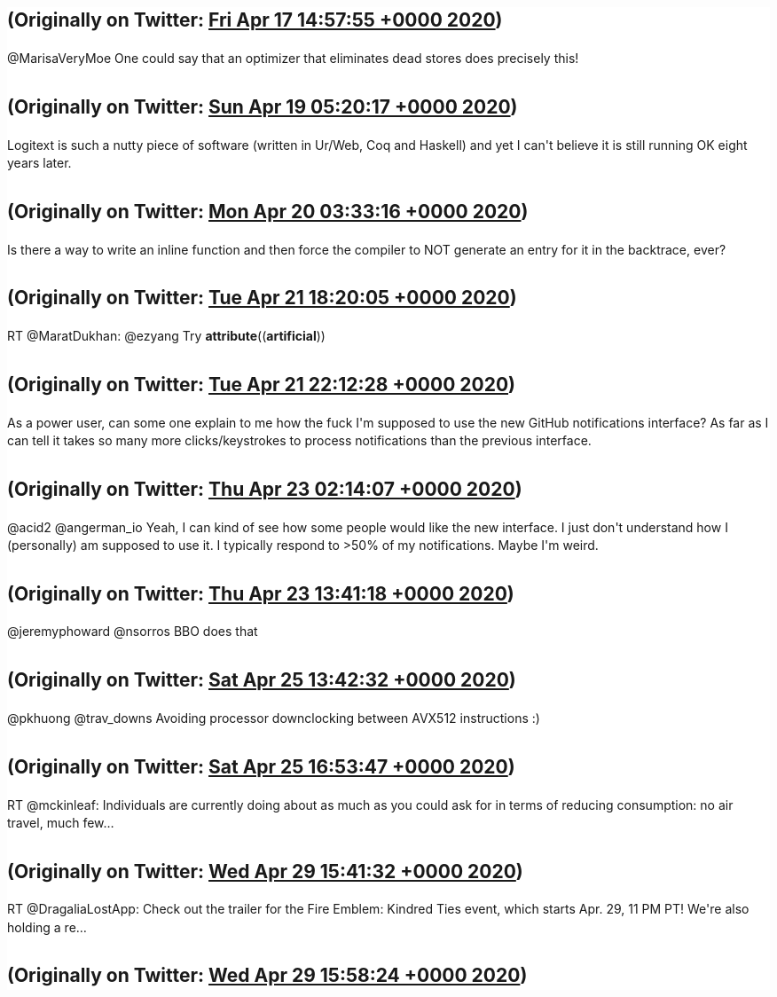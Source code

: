(Originally on Twitter: [Fri Apr 17 14:57:55 +0000 2020](https://twitter.com/ezyang/status/1251162985344761857))
----
@MarisaVeryMoe One could say that an optimizer that eliminates dead stores does precisely this!

(Originally on Twitter: [Sun Apr 19 05:20:17 +0000 2020](https://twitter.com/ezyang/status/1251742393180749824))
----
Logitext is such a nutty piece of software (written in Ur/Web, Coq and Haskell) and yet I can't believe it is still running OK eight years later.

(Originally on Twitter: [Mon Apr 20 03:33:16 +0000 2020](https://twitter.com/ezyang/status/1252077851723083776))
----
Is there a way to write an inline function and then force the compiler to NOT generate an entry for it in the backtrace, ever?

(Originally on Twitter: [Tue Apr 21 18:20:05 +0000 2020](https://twitter.com/ezyang/status/1252663413127380994))
----
RT @MaratDukhan: @ezyang Try __attribute__((__artificial__))

(Originally on Twitter: [Tue Apr 21 22:12:28 +0000 2020](https://twitter.com/ezyang/status/1252721894324940800))
----
As a power user, can some one explain to me how the fuck I'm supposed to use the new GitHub notifications interface? As far as I can tell it takes so many more clicks/keystrokes to process notifications than the previous interface.

(Originally on Twitter: [Thu Apr 23 02:14:07 +0000 2020](https://twitter.com/ezyang/status/1253145094724767744))
----
@acid2 @angerman_io Yeah, I can kind of see how some people would like the new interface. I just don't understand how I (personally) am supposed to use it. I typically respond to &gt;50% of my notifications. Maybe I'm weird.

(Originally on Twitter: [Thu Apr 23 13:41:18 +0000 2020](https://twitter.com/ezyang/status/1253318029192179712))
----
@jeremyphoward @nsorros BBO does that

(Originally on Twitter: [Sat Apr 25 13:42:32 +0000 2020](https://twitter.com/ezyang/status/1254043117688360964))
----
@pkhuong @trav_downs Avoiding processor downclocking between AVX512 instructions :)

(Originally on Twitter: [Sat Apr 25 16:53:47 +0000 2020](https://twitter.com/ezyang/status/1254091247477719041))
----
RT @mckinleaf: Individuals are currently doing about as much as you could ask for in terms of reducing consumption: no air travel, much few…

(Originally on Twitter: [Wed Apr 29 15:41:32 +0000 2020](https://twitter.com/ezyang/status/1255522615894122497))
----
RT @DragaliaLostApp: Check out the trailer for the Fire Emblem: Kindred Ties event, which starts Apr. 29, 11 PM PT! We're also holding a re…

(Originally on Twitter: [Wed Apr 29 15:58:24 +0000 2020](https://twitter.com/ezyang/status/1255526858025730049))
----
